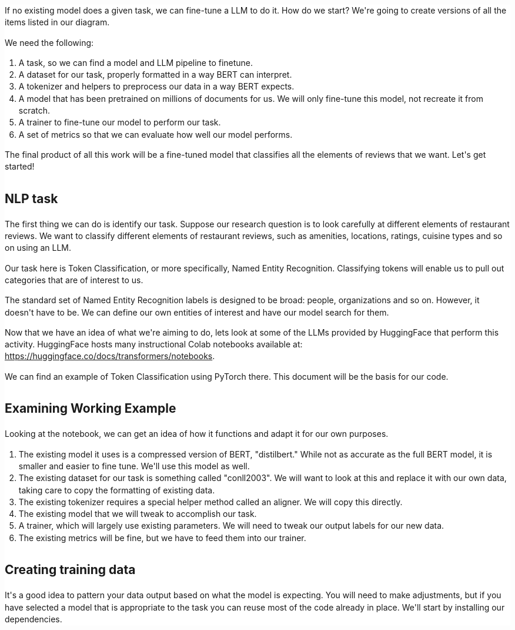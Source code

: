 If no existing model does a given task, we can fine-tune a LLM to do it. How do we start? We're going to create versions of all the items listed in our diagram.

We need the following:
1. A task, so we can find a model and LLM pipeline to finetune.
2. A dataset for our task, properly formatted in a way BERT can interpret.
3. A tokenizer and helpers to preprocess our data in a way BERT expects.
4. A model that has been pretrained on millions of documents for us. We will only fine-tune this model, not recreate it from scratch.
5. A trainer to fine-tune our model to perform our task.
6. A set of metrics so that we can evaluate how well our model performs.

The final product of all this work will be a fine-tuned model that classifies all the elements of reviews that we want. Let's get started!

## NLP task
The first thing we can do is identify our task. Suppose our research question is to look carefully at different elements of restaurant reviews. We want to classify different elements of restaurant reviews, such as amenities, locations, ratings, cuisine types and so on using an LLM.

Our task here is Token Classification, or more specifically, Named Entity Recognition. Classifying tokens will enable us to pull out categories that are of interest to us.

The standard set of Named Entity Recognition labels is designed to be broad: people, organizations and so on. However, it doesn't have to be. We can define our own entities of interest and have our model search for them.

Now that we have an idea of what we're aiming to do, lets look at some of the LLMs provided by HuggingFace that perform this activity. HuggingFace hosts many instructional Colab notebooks available at: <https://huggingface.co/docs/transformers/notebooks>.

We can find an example of Token Classification using PyTorch there. This document will be the basis for our code.

## Examining Working Example

Looking at the notebook, we can get an idea of how it functions and adapt it for our own purposes.

1. The existing model it uses is a compressed version of BERT, "distilbert." While not as accurate as the full BERT model, it is smaller and easier to fine tune. We'll use this model as well.
2. The existing dataset for our task is something called "conll2003". We will want to look at this and replace it with our own data, taking care to copy the formatting of existing data.
3. The existing tokenizer requires a special helper method called an aligner. We will copy this directly.
4. The existing model that we will tweak to accomplish our task.
5. A trainer, which will largely use existing parameters. We will need to tweak our output labels for our new data.
6. The existing metrics will be fine, but we have to feed them into our trainer.


## Creating training data

It's a good idea to pattern your data output based on what the model is expecting. You will need to make adjustments, but if you have selected a model that is appropriate to the task you can reuse most of the code already in place. We'll start by installing our dependencies.

